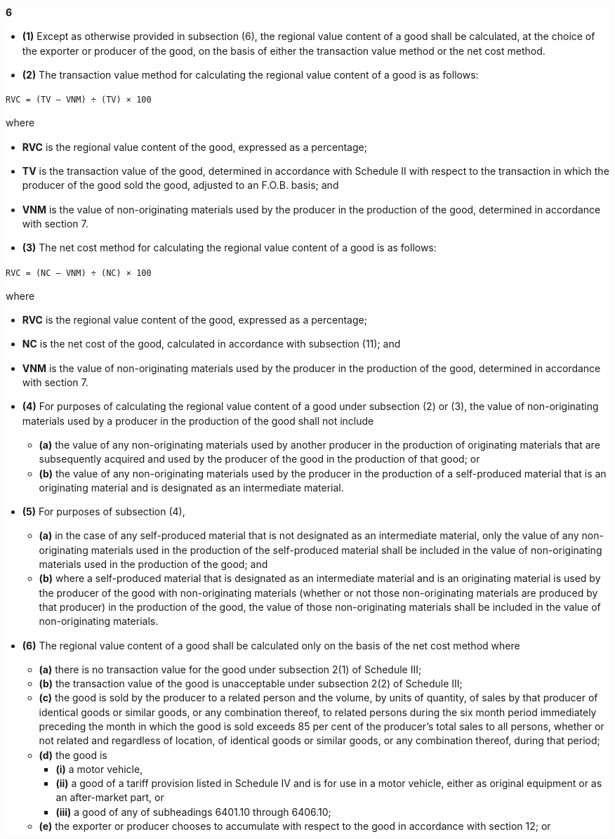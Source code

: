 
**6** 

- **(1)** Except as otherwise provided in subsection (6), the regional value content of a good shall be calculated, at the choice of the exporter or producer of the good, on the basis of either the transaction value method or the net cost method.

- **(2)** The transaction value method for calculating the regional value content of a good is as follows:
```
RVC = (TV – VNM) ÷ (TV) × 100
```
where
- **RVC** is the regional value content of the good, expressed as a percentage;
- **TV** is the transaction value of the good, determined in accordance with Schedule II with respect to the transaction in which the producer of the good sold the good, adjusted to an F.O.B. basis; and
- **VNM** is the value of non-originating materials used by the producer in the production of the good, determined in accordance with section 7.

- **(3)** The net cost method for calculating the regional value content of a good is as follows:
```
RVC = (NC – VNM) ÷ (NC) × 100
```
where
- **RVC** is the regional value content of the good, expressed as a percentage;
- **NC** is the net cost of the good, calculated in accordance with subsection (11); and
- **VNM** is the value of non-originating materials used by the producer in the production of the good, determined in accordance with section 7.

- **(4)** For purposes of calculating the regional value content of a good under subsection (2) or (3), the value of non-originating materials used by a producer in the production of the good shall not include
	- **(a)** the value of any non-originating materials used by another producer in the production of originating materials that are subsequently acquired and used by the producer of the good in the production of that good; or
	- **(b)** the value of any non-originating materials used by the producer in the production of a self-produced material that is an originating material and is designated as an intermediate material.

- **(5)** For purposes of subsection (4),
	- **(a)** in the case of any self-produced material that is not designated as an intermediate material, only the value of any non-originating materials used in the production of the self-produced material shall be included in the value of non-originating materials used in the production of the good; and
	- **(b)** where a self-produced material that is designated as an intermediate material and is an originating material is used by the producer of the good with non-originating materials (whether or not those non-originating materials are produced by that producer) in the production of the good, the value of those non-originating materials shall be included in the value of non-originating materials.

- **(6)** The regional value content of a good shall be calculated only on the basis of the net cost method where
	- **(a)** there is no transaction value for the good under subsection 2(1) of Schedule III;
	- **(b)** the transaction value of the good is unacceptable under subsection 2(2) of Schedule III;
	- **(c)** the good is sold by the producer to a related person and the volume, by units of quantity, of sales by that producer of identical goods or similar goods, or any combination thereof, to related persons during the six month period immediately preceding the month in which the good is sold exceeds 85 per cent of the producer’s total sales to all persons, whether or not related and regardless of location, of identical goods or similar goods, or any combination thereof, during that period;
	- **(d)** the good is
		- **(i)** a motor vehicle,
		- **(ii)** a good of a tariff provision listed in Schedule IV and is for use in a motor vehicle, either as original equipment or as an after-market part, or
		- **(iii)** a good of any of subheadings 6401.10 through 6406.10;
	- **(e)** the exporter or producer chooses to accumulate with respect to the good in accordance with section 12; or